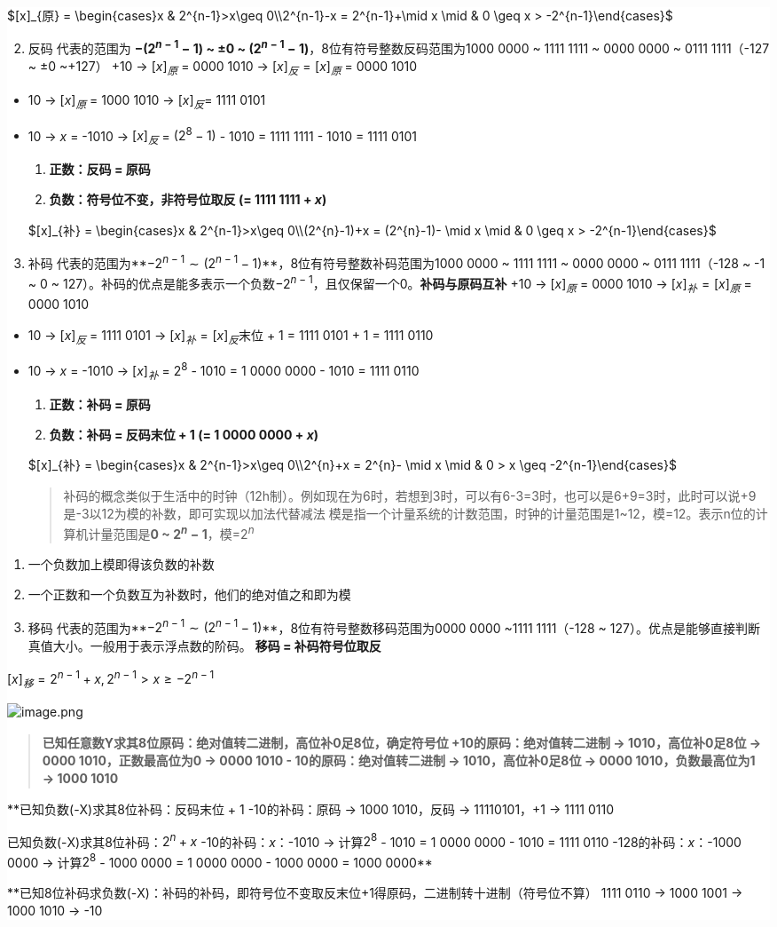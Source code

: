   $[x]_{原} = \begin{cases}x & 2^{n-1}>x\geq 0\\2^{n-1}-x = 2^{n-1}+\mid x \mid  & 0 \geq x > -2^{n-1}\end{cases}$

2. 反码
代表的范围为 **$-(2^{n-1} -1)$ ~ $\pm0$ ~ $(2^{n-1} - 1)$**，8位有符号整数反码范围为1000 0000 ~ 1111 1111 ~ 0000 0000 ~ 0111 1111（-127 ~ ±0 ~+127）
+10 →  $[x]_{原}$ = 0000 1010 → $[x]_{反} = [x]_{原}$ = 0000 1010
- 10 →  $[x]_{原}$ = 1000 1010 → $[x]_{反} =$ 1111 0101
- 10 → $x$ = -1010 → $[x]_{反}$ = $(2^{8}-1)$ - 1010 = 1111 1111 - 1010 = 1111 0101

  1. **正数：反码 = 原码**

  2. **负数：符号位不变，非符号位取反 (= 1111 1111 + $x$)**

  $[x]_{补} = \begin{cases}x & 2^{n-1}>x\geq 0\\(2^{n}-1)+x = (2^{n}-1)- \mid x \mid & 0 \geq x > -2^{n-1}\end{cases}$

3. 补码
代表的范围为**$-2^{n-1}\sim(2^{n-1}-1)$**，8位有符号整数补码范围为1000 0000 ~ 1111 1111 ~ 0000 0000 ~ 0111 1111（-128 ~ -1 ~ 0 ~ 127）。补码的优点是能多表示一个负数$-2^{n-1}$，且仅保留一个0。**补码与原码互补**
+10 →  $[x]_{原}$ = 0000 1010 → $[x]_{补} = [x]_{原}$ = 0000 1010
- 10 →  $[x]_{反}$ = 1111 0101 → $[x]_{补} = [x]_{反}$末位 + 1 = 1111 0101 + 1 = 1111 0110
- 10 → $x$ = -1010 → $[x]_{补}$ = $2^{8}$ - 1010 = 1 0000 0000 - 1010 = 1111 0110

  1. **正数：补码 = 原码**

  2. **负数：补码 = 反码末位 + 1 (= 1 0000 0000 + $x$)**

  $[x]_{补} = \begin{cases}x & 2^{n-1}>x\geq 0\\2^{n}+x = 2^{n}- \mid x \mid & 0 > x \geq -2^{n-1}\end{cases}$

  > 补码的概念类似于生活中的时钟（12h制）。例如现在为6时，若想到3时，可以有6-3=3时，也可以是6+9=3时，此时可以说+9是-3以12为模的补数，即可实现以加法代替减法
模是指一个计量系统的计数范围，时钟的计量范围是1~12，模=12。表示n位的计算机计量范围是**0 ~ $2^{n}-1$**，模=$2^{n}$
1. 一个负数加上模即得该负数的补数
2. 一个正数和一个负数互为补数时，他们的绝对值之和即为模

4. 移码
代表的范围为**$-2^{n-1}\sim(2^{n-1}-1)$**，8位有符号整数移码范围为0000 0000 ~1111 1111（-128 ~ 127）。优点是能够直接判断真值大小。一般用于表示浮点数的阶码。
**移码 = 补码符号位取反**

$[x]_{移} = 2^{n-1} + x, 2^{n-1}>x\geq-2^{n-1}$

![image.png](https://tc-cdn.flowus.cn/oss/9285a425-3f4b-41da-8105-a412df83a678/image.png?time=1747469700&token=62b438776c12b7e3f41dcc238dc4217bad6940be83b3c5289842249cea041ad7&role=sharePaid)

> **已知任意数Y求其8位原码：绝对值转二进制，高位补0足8位，确定符号位
    +10的原码：绝对值转二进制 → 1010，高位补0足8位 → 0000 1010，正数最高位为0 → 0000 1010
    - 10的原码：绝对值转二进制 → 1010，高位补0足8位 → 0000 1010，负数最高位为1 → 1000 1010**

**已知负数(-X)求其8位补码：反码末位 + 1
    -10的补码：原码 → 1000 1010，反码 → 11110101，+1 → 1111 0110

已知负数(-X)求其8位补码：$2^{n} + x$
    -10的补码：$x$：-1010 → 计算$2^{8}$ - 1010 = 1 0000 0000 - 1010 = 1111 0110
    -128的补码：$x$：-1000 0000 → 计算$2^{8}$ - 1000 0000 = 1 0000 0000 - 1000 0000 = 1000 0000**

**已知8位补码求负数(-X)：补码的补码，即符号位不变取反末位+1得原码，二进制转十进制（符号位不算）
    1111 0110 → 1000 1001 → 1000 1010 → -10
